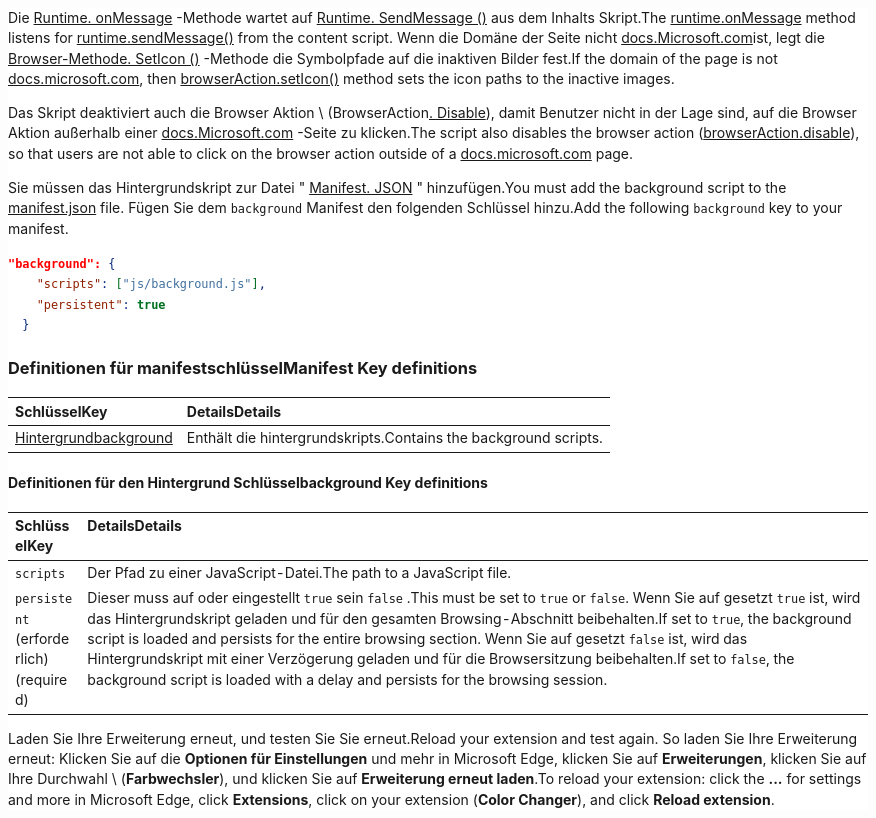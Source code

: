 <span data-ttu-id="8f273-210">Die [Runtime. onMessage][MDNApiRuntimeOnmessage] -Methode wartet auf [Runtime. SendMessage ()][MDNApiRuntimeSendmessage] aus dem Inhalts Skript.</span><span class="sxs-lookup"><span data-stu-id="8f273-210">The [runtime.onMessage][MDNApiRuntimeOnmessage] method listens for [runtime.sendMessage()][MDNApiRuntimeSendmessage] from the content script.</span></span>  <span data-ttu-id="8f273-211">Wenn die Domäne der Seite nicht [docs.Microsoft.com][MicrosoftDocs]ist, legt die [Browser-Methode. SetIcon ()][MDNApiBrowseractionSeticon] -Methode die Symbolpfade auf die inaktiven Bilder fest.</span><span class="sxs-lookup"><span data-stu-id="8f273-211">If the domain of the page is not [docs.microsoft.com][MicrosoftDocs], then [browserAction.setIcon()][MDNApiBrowseractionSeticon] method sets the icon paths to the inactive images.</span></span>  

<span data-ttu-id="8f273-212">Das Skript deaktiviert auch die Browser Aktion \ (BrowserAction[. Disable][MDApiBrowseractionDisable]\), damit Benutzer nicht in der Lage sind, auf die Browser Aktion außerhalb einer [docs.Microsoft.com][MicrosoftDocs] -Seite zu klicken.</span><span class="sxs-lookup"><span data-stu-id="8f273-212">The script also disables the browser action \([browserAction.disable][MDApiBrowseractionDisable]\), so that users are not able to click on the browser action outside of a [docs.microsoft.com][MicrosoftDocs] page.</span></span>  

<span data-ttu-id="8f273-213">Sie müssen das Hintergrundskript zur Datei " [Manifest. JSON][GithubMicrosoftEdgeExtensionsDemosColorChangerManifestjson] " hinzufügen.</span><span class="sxs-lookup"><span data-stu-id="8f273-213">You must add the background script to the [manifest.json][GithubMicrosoftEdgeExtensionsDemosColorChangerManifestjson] file.</span></span>  <span data-ttu-id="8f273-214">Fügen Sie dem `background` Manifest den folgenden Schlüssel hinzu.</span><span class="sxs-lookup"><span data-stu-id="8f273-214">Add the following `background` key to your manifest.</span></span>  

```json
"background": {
    "scripts": ["js/background.js"],
    "persistent": true
  }
```  

### <span data-ttu-id="8f273-215">Definitionen für manifestschlüssel</span><span class="sxs-lookup"><span data-stu-id="8f273-215">Manifest Key definitions</span></span>  

| <span data-ttu-id="8f273-216">Schlüssel</span><span class="sxs-lookup"><span data-stu-id="8f273-216">Key</span></span> | <span data-ttu-id="8f273-217">Details</span><span class="sxs-lookup"><span data-stu-id="8f273-217">Details</span></span>|  
|:--- |:--- |  
| [<span data-ttu-id="8f273-218">Hintergrund</span><span class="sxs-lookup"><span data-stu-id="8f273-218">background</span></span>][MDNManifestjsonBackground] | <span data-ttu-id="8f273-219">Enthält die hintergrundskripts.</span><span class="sxs-lookup"><span data-stu-id="8f273-219">Contains the background scripts.</span></span> |  

#### <span data-ttu-id="8f273-220">Definitionen für den Hintergrund Schlüssel</span><span class="sxs-lookup"><span data-stu-id="8f273-220">background Key definitions</span></span>  

| <span data-ttu-id="8f273-221">Schlüssel</span><span class="sxs-lookup"><span data-stu-id="8f273-221">Key</span></span> | <span data-ttu-id="8f273-222">Details</span><span class="sxs-lookup"><span data-stu-id="8f273-222">Details</span></span> |  
|:--- |:--- |  
| `scripts` | <span data-ttu-id="8f273-223">Der Pfad zu einer JavaScript-Datei.</span><span class="sxs-lookup"><span data-stu-id="8f273-223">The path to a JavaScript file.</span></span> |  
| `persistent` <span data-ttu-id="8f273-224">(erforderlich)</span><span class="sxs-lookup"><span data-stu-id="8f273-224">(required)</span></span> | <span data-ttu-id="8f273-225">Dieser muss auf oder eingestellt `true` sein `false` .</span><span class="sxs-lookup"><span data-stu-id="8f273-225">This must be set to `true` or `false`.</span></span>  <span data-ttu-id="8f273-226">Wenn Sie auf gesetzt `true` ist, wird das Hintergrundskript geladen und für den gesamten Browsing-Abschnitt beibehalten.</span><span class="sxs-lookup"><span data-stu-id="8f273-226">If set to `true`, the background script is loaded and persists for the entire browsing section.</span></span>  <span data-ttu-id="8f273-227">Wenn Sie auf gesetzt `false` ist, wird das Hintergrundskript mit einer Verzögerung geladen und für die Browsersitzung beibehalten.</span><span class="sxs-lookup"><span data-stu-id="8f273-227">If set to `false`, the background script is loaded with a delay and persists for the browsing session.</span></span> |  

<span data-ttu-id="8f273-228">Laden Sie Ihre Erweiterung erneut, und testen Sie Sie erneut.</span><span class="sxs-lookup"><span data-stu-id="8f273-228">Reload your extension and test again.</span></span>  <span data-ttu-id="8f273-229">So laden Sie Ihre Erweiterung erneut: Klicken Sie auf die **Optionen für Einstellungen** und mehr in Microsoft Edge, klicken Sie auf **Erweiterungen**, klicken Sie auf Ihre Durchwahl \ (**Farbwechsler**\), und klicken Sie auf **Erweiterung erneut laden**.</span><span class="sxs-lookup"><span data-stu-id="8f273-229">To reload your extension: click the **...** for settings and more in Microsoft Edge, click **Extensions**, click on your extension \(**Color Changer**\), and click **Reload extension**.</span></span>  


[ExtensionsGuidesAddingRemovingExtensionsAdding]: ./adding-and-removing-extensions.md#adding-an-extension "Hinzufügen einer Erweiterung – hinzufügen, verschieben und Entfernen von Erweiterungen für Microsoft Edge | Microsoft docs"  
[ExtensionsGuidesDebuggingExtensions]: ./debugging-extensions.md "Debugging-Erweiterungen | Microsoft docs"  
[ExtensionsGuidesDesign]: ./design.md "Entwurfsrichtlinien für Microsoft Edge-Erweiterungen | Microsoft docs"  
[ExtensionsGuidesDesignIcons]: ./design.md#icons "Symbole – Entwurfsrichtlinien für Microsoft Edge-Erweiterungen | Microsoft docs"  
[ExtensionsAPIsupportApis]: ../api-support/supported-apis.md "Unterstützte APIs | Microsoft docs"  
[ExtensionsApisupportManifestKeys]: ../api-support/supported-manifest-keys.md "Unterstützte manifestschlüssel | Microsoft docs"  
[MicrosoftDocs]: https://docs.microsoft.com "Microsoft docs"  
[MDNWebDocs]: https://developer.mozilla.org "MDN Web docs"  
[MDNBrowserExtensions]: https://developer.mozilla.org/Add-ons/WebExtensions "Browser Erweiterungen | MDN"  
[MDNAnatomyExtension]: https://developer.mozilla.org/Add-ons/WebExtensions/Anatomy_of_a_WebExtension "Anatomie einer Erweiterung | MDN"  
[MDNAnatomyExtensionBackgroundScripts]: https://developer.mozilla.org/Add-ons/WebExtensions/Anatomy_of_a_WebExtension#Background_scripts "Hintergrundskripts – Anatomie einer Erweiterung | MDN"  
[MDApiBrowseractionDisable]: https://developer.mozilla.org/Add-ons/WebExtensions/API/browserAction/disable "Browser-Funktion. Disable ()-API | MDN" 
[MDNApiBrowseractionSeticon]: https://developer.mozilla.org/Add-ons/WebExtensions/API/browserAction/setIcon "BrowserControl. SetIcon ()-API | MDN"  
[MDNApiRuntimeOnmessage]: https://developer.mozilla.org/Add-ons/WebExtensions/API/runtime/onmessage "Runtime. onMessage-API | MDN"  
[MDNApiRuntimeSendmessage]: https://developer.mozilla.org/Add-ons/WebExtensions/API/runtime/sendMessage "Runtime. SendMessage ()-API | MDN"  
[MDNApiTabs]: https://developer.mozilla.org/Add-ons/WebExtensions/API/tabs "Registerkarten-API | MDN"  
[MDNApiTabsInsertcss]: https://developer.mozilla.org/Add-ons/WebExtensions/API/tabs/insertCSS "Tabs. insertCSS ()-API | MDN"  
[MDNContentScripts]: https://developer.mozilla.org/Add-ons/WebExtensions/Content_scripts "Inhalts Skripts | MDN"  
[MDNManifestjsonAuthor]: https://developer.mozilla.org/Add-ons/WebExtensions/manifest.json/author "Autor-Manifest. JSON | MDN"  
[MDNManifestjsonBackground]: https://developer.mozilla.org/Add-ons/WebExtensions/manifest.json/background "Background-Manifest. JSON | MDN"  
[MDNManifestjsonBrowserAction]: https://developer.mozilla.org/Add-ons/WebExtensions/manifest.json/browser_action "browser_action-Manifest. JSON | MDN"  
[MDNManifestjsonContentScripts]: https://developer.mozilla.org/Add-ons/WebExtensions/manifest.json/content_scripts "content_scripts-Manifest. JSON | MDN"  
[MDNManifestjsonDescription]: https://developer.mozilla.org/Add-ons/WebExtensions/manifest.json/description "Description-Manifest. JSON | MDN"  
[MDNManifestjsonIcons]: https://developer.mozilla.org/Add-ons/WebExtensions/manifest.json/icons "Symbole – Manifest. JSON | MDN"  
[MDNManifestjsonName]: https://developer.mozilla.org/Add-ons/WebExtensions/manifest.json/name "Name-Manifest. JSON | MDN"  
[MDNManifestjsonPermissions]: https://developer.mozilla.org/Add-ons/WebExtensions/manifest.json/permissions "Permissions-Manifest. JSON | MDN"  
[MDNManifestjsonVersion]: https://developer.mozilla.org/Add-ons/WebExtensions/manifest.json/version "Version-Manifest. JSON | MDN"  
[MDNYourSecondWebextension]: https://developer.mozilla.org/Add-ons/WebExtensions/Your_second_WebExtension "Ihre zweite Durchwahl | MDN"  
[Bing]: https://www.bing.com "Bing"  
[GithubMicrosoftEdgeExtensionsDemosBeastify]: https://github.com/MicrosoftEdge/MicrosoftEdge-Extensions-Demos/tree/master/beastify_edge "Beastify-MicrosoftEdge/MicrosoftEdge-Extensions-Demos | GitHub"  
[GithubMicrosoftEdgeExtensionsDemosColorChanger]: https://github.com/MicrosoftEdge/MicrosoftEdge-Extensions-Demos/tree/master/color_changer "Farbwechsler-MicrosoftEdge/MicrosoftEdge-Extensions-Demos | GitHub"  
[GithubMicrosoftEdgeExtensionsDemosColorChangerImages]: https://github.com/MicrosoftEdge/MicrosoftEdge-Extensions-Demos/tree/master/color_changer/images "Bilder-Farbwechsler-MicrosoftEdge/MicrosoftEdge-Extensions-Demos | GitHub"  
[GithubMicrosoftEdgeExtensionsDemosColorChangerManifestjson]: https://github.com/MicrosoftEdge/MicrosoftEdge-Extensions-Demos/blob/master/color_changer/manifest.json "Manifest. JSON-Farbwechsler-MicrosoftEdge/MicrosoftEdge-Erweiterungen-Demos | GitHub"  
[GithubMicrosoftEdgeExtensionsDemosQuickPrint]: https://github.com/MicrosoftEdge/MicrosoftEdge-Extensions-Demos/tree/master/quick_print "Schnelldruck-MicrosoftEdge/MicrosoftEdge-Erweiterungen-Demos | GitHub"  
[GithubMicrosoftEdgeExtensionsDemosTextSwap]: https://github.com/MicrosoftEdge/MicrosoftEdge-Extensions-Demos/tree/master/text_swap "Text Austausch-MicrosoftEdge/MicrosoftEdge-Extensions-Demos | GitHub"  